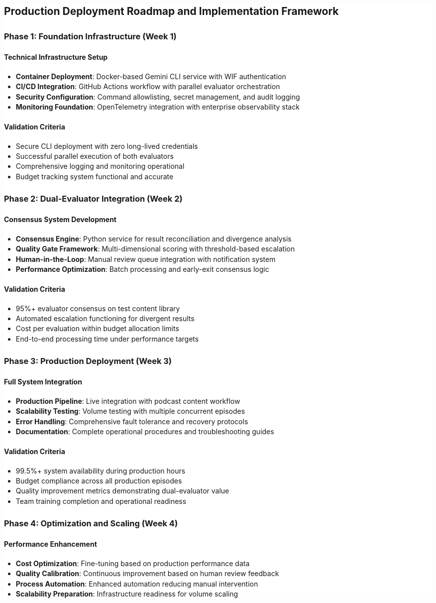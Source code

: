 ## Production Deployment Roadmap and Implementation Framework

### Phase 1: Foundation Infrastructure (Week 1)

#### Technical Infrastructure Setup
- **Container Deployment**: Docker-based Gemini CLI service with WIF authentication
- **CI/CD Integration**: GitHub Actions workflow with parallel evaluator orchestration
- **Security Configuration**: Command allowlisting, secret management, and audit logging
- **Monitoring Foundation**: OpenTelemetry integration with enterprise observability stack

#### Validation Criteria
- Secure CLI deployment with zero long-lived credentials
- Successful parallel execution of both evaluators
- Comprehensive logging and monitoring operational
- Budget tracking system functional and accurate

### Phase 2: Dual-Evaluator Integration (Week 2)

#### Consensus System Development
- **Consensus Engine**: Python service for result reconciliation and divergence analysis
- **Quality Gate Framework**: Multi-dimensional scoring with threshold-based escalation
- **Human-in-the-Loop**: Manual review queue integration with notification system
- **Performance Optimization**: Batch processing and early-exit consensus logic

#### Validation Criteria
- 95%+ evaluator consensus on test content library
- Automated escalation functioning for divergent results
- Cost per evaluation within budget allocation limits
- End-to-end processing time under performance targets

### Phase 3: Production Deployment (Week 3)

#### Full System Integration
- **Production Pipeline**: Live integration with podcast content workflow
- **Scalability Testing**: Volume testing with multiple concurrent episodes
- **Error Handling**: Comprehensive fault tolerance and recovery protocols
- **Documentation**: Complete operational procedures and troubleshooting guides

#### Validation Criteria
- 99.5%+ system availability during production hours
- Budget compliance across all production episodes
- Quality improvement metrics demonstrating dual-evaluator value
- Team training completion and operational readiness

### Phase 4: Optimization and Scaling (Week 4)

#### Performance Enhancement
- **Cost Optimization**: Fine-tuning based on production performance data
- **Quality Calibration**: Continuous improvement based on human review feedback
- **Process Automation**: Enhanced automation reducing manual intervention
- **Scalability Preparation**: Infrastructure readiness for volume scaling
